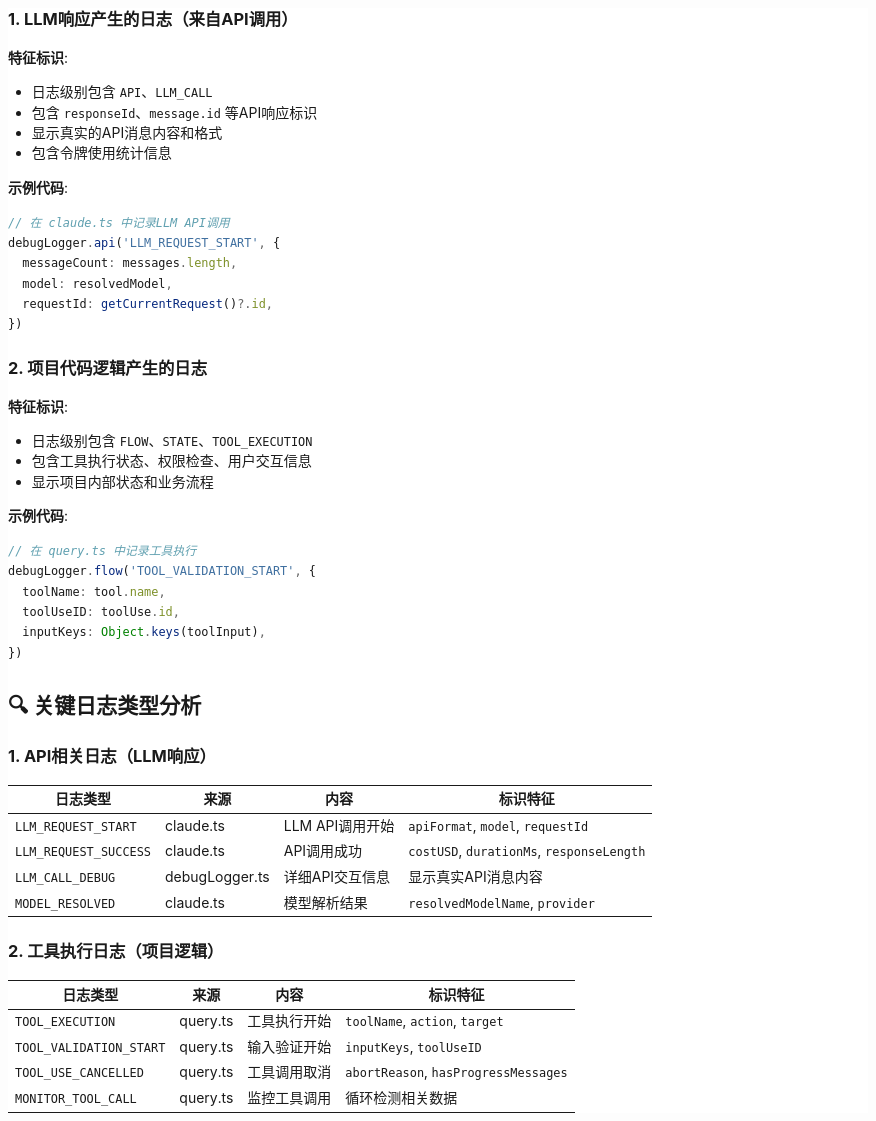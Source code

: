 ### 1. LLM响应产生的日志（来自API调用）

**特征标识**:
- 日志级别包含 `API`、`LLM_CALL`
- 包含 `responseId`、`message.id` 等API响应标识
- 显示真实的API消息内容和格式
- 包含令牌使用统计信息

**示例代码**:
```typescript
// 在 claude.ts 中记录LLM API调用
debugLogger.api('LLM_REQUEST_START', {
  messageCount: messages.length,
  model: resolvedModel,
  requestId: getCurrentRequest()?.id,
})
```

### 2. 项目代码逻辑产生的日志

**特征标识**:
- 日志级别包含 `FLOW`、`STATE`、`TOOL_EXECUTION`
- 包含工具执行状态、权限检查、用户交互信息
- 显示项目内部状态和业务流程

**示例代码**:
```typescript
// 在 query.ts 中记录工具执行
debugLogger.flow('TOOL_VALIDATION_START', {
  toolName: tool.name,
  toolUseID: toolUse.id,
  inputKeys: Object.keys(toolInput),
})
```

## 🔍 关键日志类型分析

### 1. API相关日志（LLM响应）

| 日志类型 | 来源 | 内容 | 标识特征 |
|---------|------|------|----------|
| `LLM_REQUEST_START` | claude.ts | LLM API调用开始 | `apiFormat`, `model`, `requestId` |
| `LLM_REQUEST_SUCCESS` | claude.ts | API调用成功 | `costUSD`, `durationMs`, `responseLength` |
| `LLM_CALL_DEBUG` | debugLogger.ts | 详细API交互信息 | 显示真实API消息内容 |
| `MODEL_RESOLVED` | claude.ts | 模型解析结果 | `resolvedModelName`, `provider` |

### 2. 工具执行日志（项目逻辑）

| 日志类型 | 来源 | 内容 | 标识特征 |
|---------|------|------|----------|
| `TOOL_EXECUTION` | query.ts | 工具执行开始 | `toolName`, `action`, `target` |
| `TOOL_VALIDATION_START` | query.ts | 输入验证开始 | `inputKeys`, `toolUseID` |
| `TOOL_USE_CANCELLED` | query.ts | 工具调用取消 | `abortReason`, `hasProgressMessages` |
| `MONITOR_TOOL_CALL` | query.ts | 监控工具调用 | 循环检测相关数据 |
